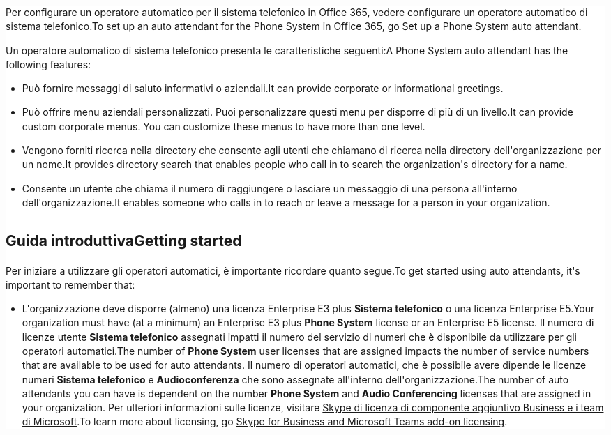 <span data-ttu-id="3555d-108">Per configurare un operatore automatico per il sistema telefonico in Office 365, vedere [configurare un operatore automatico di sistema telefonico](set-up-a-phone-system-auto-attendant.md).</span><span class="sxs-lookup"><span data-stu-id="3555d-108">To set up an auto attendant for the Phone System in Office 365, go [Set up a Phone System auto attendant](set-up-a-phone-system-auto-attendant.md).</span></span>
  
<span data-ttu-id="3555d-109">Un operatore automatico di sistema telefonico presenta le caratteristiche seguenti:</span><span class="sxs-lookup"><span data-stu-id="3555d-109">A Phone System auto attendant has the following features:</span></span>
  
- <span data-ttu-id="3555d-110">Può fornire messaggi di saluto informativi o aziendali.</span><span class="sxs-lookup"><span data-stu-id="3555d-110">It can provide corporate or informational greetings.</span></span>
    
- <span data-ttu-id="3555d-p102">Può offrire menu aziendali personalizzati. Puoi personalizzare questi menu per disporre di più di un livello.</span><span class="sxs-lookup"><span data-stu-id="3555d-p102">It can provide custom corporate menus. You can customize these menus to have more than one level.</span></span>
    
- <span data-ttu-id="3555d-113">Vengono forniti ricerca nella directory che consente agli utenti che chiamano di ricerca nella directory dell'organizzazione per un nome.</span><span class="sxs-lookup"><span data-stu-id="3555d-113">It provides directory search that enables people who call in to search the organization's directory for a name.</span></span>
    
- <span data-ttu-id="3555d-114">Consente un utente che chiama il numero di raggiungere o lasciare un messaggio di una persona all'interno dell'organizzazione.</span><span class="sxs-lookup"><span data-stu-id="3555d-114">It enables someone who calls in to reach or leave a message for a person in your organization.</span></span>
    
## <a name="getting-started"></a><span data-ttu-id="3555d-115">Guida introduttiva</span><span class="sxs-lookup"><span data-stu-id="3555d-115">Getting started</span></span>

<span data-ttu-id="3555d-116">Per iniziare a utilizzare gli operatori automatici, è importante ricordare quanto segue.</span><span class="sxs-lookup"><span data-stu-id="3555d-116">To get started using auto attendants, it's important to remember that:</span></span>
  
- <span data-ttu-id="3555d-117">L'organizzazione deve disporre (almeno) una licenza Enterprise E3 plus **Sistema telefonico** o una licenza Enterprise E5.</span><span class="sxs-lookup"><span data-stu-id="3555d-117">Your organization must have (at a minimum) an Enterprise E3 plus **Phone System** license or an Enterprise E5 license.</span></span> <span data-ttu-id="3555d-118">Il numero di licenze utente **Sistema telefonico** assegnati impatti il numero del servizio di numeri che è disponibile da utilizzare per gli operatori automatici.</span><span class="sxs-lookup"><span data-stu-id="3555d-118">The number of **Phone System** user licenses that are assigned impacts the number of service numbers that are available to be used for auto attendants.</span></span> <span data-ttu-id="3555d-119">Il numero di operatori automatici, che è possibile avere dipende le licenze numeri **Sistema telefonico** e **Audioconferenza** che sono assegnate all'interno dell'organizzazione.</span><span class="sxs-lookup"><span data-stu-id="3555d-119">The number of auto attendants you can have is dependent on the number **Phone System** and **Audio Conferencing** licenses that are assigned in your organization.</span></span> <span data-ttu-id="3555d-120">Per ulteriori informazioni sulle licenze, visitare [Skype di licenza di componente aggiuntivo Business e i team di Microsoft](../skype-for-business-and-microsoft-teams-add-on-licensing/skype-for-business-and-microsoft-teams-add-on-licensing.md).</span><span class="sxs-lookup"><span data-stu-id="3555d-120">To learn more about licensing, go [Skype for Business and Microsoft Teams add-on licensing](../skype-for-business-and-microsoft-teams-add-on-licensing/skype-for-business-and-microsoft-teams-add-on-licensing.md).</span></span>
    